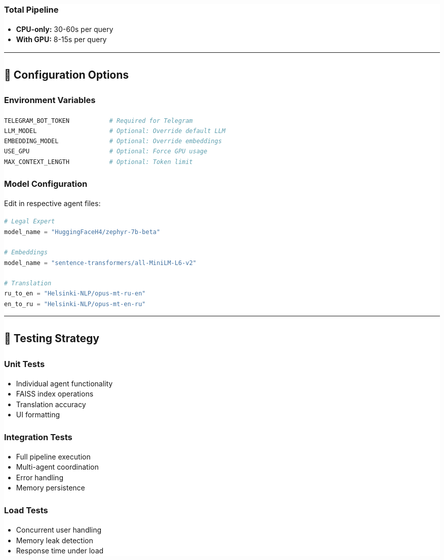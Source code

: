 ### Total Pipeline
- **CPU-only:** 30-60s per query
- **With GPU:** 8-15s per query

---

## 🔧 Configuration Options

### Environment Variables
```bash
TELEGRAM_BOT_TOKEN           # Required for Telegram
LLM_MODEL                    # Optional: Override default LLM
EMBEDDING_MODEL              # Optional: Override embeddings
USE_GPU                      # Optional: Force GPU usage
MAX_CONTEXT_LENGTH           # Optional: Token limit
```

### Model Configuration
Edit in respective agent files:
```python
# Legal Expert
model_name = "HuggingFaceH4/zephyr-7b-beta"

# Embeddings
model_name = "sentence-transformers/all-MiniLM-L6-v2"

# Translation
ru_to_en = "Helsinki-NLP/opus-mt-ru-en"
en_to_ru = "Helsinki-NLP/opus-mt-en-ru"
```

---

## 🧪 Testing Strategy

### Unit Tests
- Individual agent functionality
- FAISS index operations
- Translation accuracy
- UI formatting

### Integration Tests
- Full pipeline execution
- Multi-agent coordination
- Error handling
- Memory persistence

### Load Tests
- Concurrent user handling
- Memory leak detection
- Response time under load
